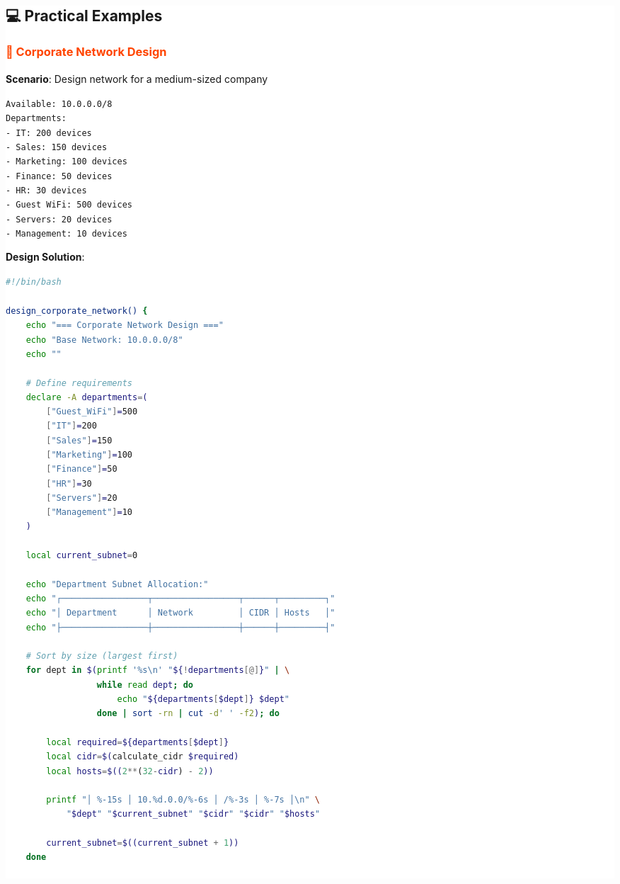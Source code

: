 
## 💻 Practical Examples

### <span style="color: #FF4500;">🏢 Corporate Network Design</span>

**Scenario**: Design network for a medium-sized company
```
Available: 10.0.0.0/8
Departments:
- IT: 200 devices
- Sales: 150 devices  
- Marketing: 100 devices
- Finance: 50 devices
- HR: 30 devices
- Guest WiFi: 500 devices
- Servers: 20 devices
- Management: 10 devices
```

**Design Solution**:
```bash
#!/bin/bash

design_corporate_network() {
    echo "=== Corporate Network Design ==="
    echo "Base Network: 10.0.0.0/8"
    echo ""
    
    # Define requirements
    declare -A departments=(
        ["Guest_WiFi"]=500
        ["IT"]=200
        ["Sales"]=150
        ["Marketing"]=100
        ["Finance"]=50
        ["HR"]=30
        ["Servers"]=20
        ["Management"]=10
    )
    
    local current_subnet=0
    
    echo "Department Subnet Allocation:"
    echo "┌─────────────────┬─────────────────┬──────┬─────────┐"
    echo "│ Department      │ Network         │ CIDR │ Hosts   │"
    echo "├─────────────────┼─────────────────┼──────┼─────────┤"
    
    # Sort by size (largest first)
    for dept in $(printf '%s\n' "${!departments[@]}" | \
                  while read dept; do 
                      echo "${departments[$dept]} $dept"
                  done | sort -rn | cut -d' ' -f2); do
        
        local required=${departments[$dept]}
        local cidr=$(calculate_cidr $required)
        local hosts=$((2**(32-cidr) - 2))
        
        printf "│ %-15s │ 10.%d.0.0/%-6s │ /%-3s │ %-7s │\n" \
            "$dept" "$current_subnet" "$cidr" "$cidr" "$hosts"
        
        current_subnet=$((current_subnet + 1))
    done
    
```